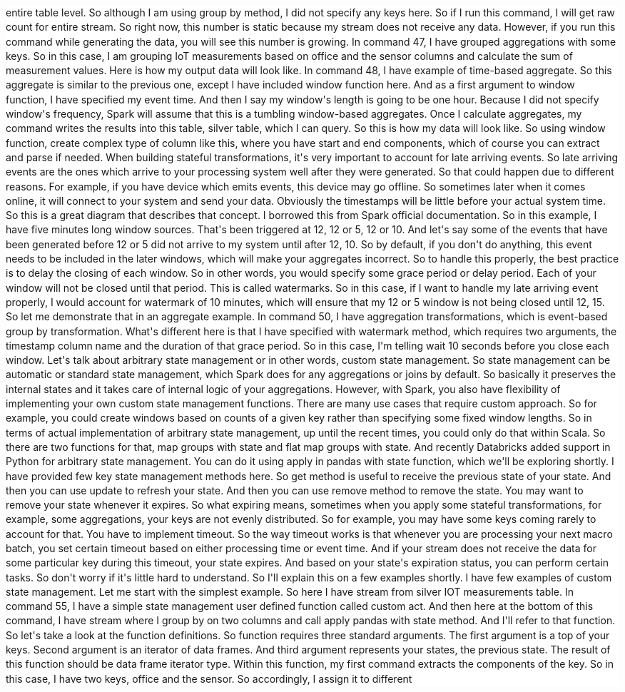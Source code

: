 entire table level. So although I am using group by method, I did not specify any keys here. So if I run this command, I will get raw count for entire stream. So right now, this number is static because my stream does not receive any data. However, if you run this command while generating the data, you will see this number is growing. In command 47, I have grouped aggregations with some keys. So in this case, I am grouping IoT measurements based on office and the sensor columns and calculate the sum of measurement values. Here is how my output data will look like. In command 48, I have example of time-based aggregate. So this aggregate is similar to the previous one, except I have included window function here. And as a first argument to window function, I have specified my event time. And then I say my window's length is going to be one hour. Because I did not specify window's frequency, Spark will assume that this is a tumbling window-based aggregates. Once I calculate aggregates, my command writes the results into this table, silver table, which I can query. So this is how my data will look like. So using window function, create complex type of column like this, where you have start and end components, which of course you can extract and parse if needed. When building stateful transformations, it's very important to account for late arriving events. So late arriving events are the ones which arrive to your processing system well after they were generated. So that could happen due to different reasons. For example, if you have device which emits events, this device may go offline. So sometimes later when it comes online, it will connect to your system and send your data. Obviously the timestamps will be little before your actual system time. So this is a great diagram that describes that concept. I borrowed this from Spark official documentation. So in this example, I have five minutes long window sources. That's been triggered at 12, 12 or 5, 12 or 10. And let's say some of the events that have been generated before 12 or 5 did not arrive to my system until after 12, 10. So by default, if you don't do anything, this event needs to be included in the later windows, which will make your aggregates incorrect. So to handle this properly, the best practice is to delay the closing of each window. So in other words, you would specify some grace period or delay period. Each of your window will not be closed until that period. This is called watermarks. So in this case, if I want to handle my late arriving event properly, I would account for watermark of 10 minutes, which will ensure that my 12 or 5 window is not being closed until 12, 15. So let me demonstrate that in an aggregate example. In command 50, I have aggregation transformations, which is event-based group by transformation. What's different here is that I have specified with watermark method, which requires two arguments, the timestamp column name and the duration of that grace period. So in this case, I'm telling wait 10 seconds before you close each window. Let's talk about arbitrary state management or in other words, custom state management. So state management can be automatic or standard state management, which Spark does for any aggregations or joins by default. So basically it preserves the internal states and it takes care of internal logic of your aggregations. However, with Spark, you also have flexibility of implementing your own custom state management functions. There are many use cases that require custom approach. So for example, you could create windows based on counts of a given key rather than specifying some fixed window lengths. So in terms of actual implementation of arbitrary state management, up until the recent times, you could only do that within Scala. So there are two functions for that, map groups with state and flat map groups with state. And recently Databricks added support in Python for arbitrary state management. You can do it using apply in pandas with state function, which we'll be exploring shortly. I have provided few key state management methods here. So get method is useful to receive the previous state of your state. And then you can use update to refresh your state. And then you can use remove method to remove the state. You may want to remove your state whenever it expires. So what expiring means, sometimes when you apply some stateful transformations, for example, some aggregations, your keys are not evenly distributed. So for example, you may have some keys coming rarely to account for that. You have to implement timeout. So the way timeout works is that whenever you are processing your next macro batch, you set certain timeout based on either processing time or event time. And if your stream does not receive the data for some particular key during this timeout, your state expires. And based on your state's expiration status, you can perform certain tasks. So don't worry if it's little hard to understand. So I'll explain this on a few examples shortly. I have few examples of custom state management. Let me start with the simplest example. So here I have stream from silver IOT measurements table. In command 55, I have a simple state management user defined function called custom act. And then here at the bottom of this command, I have stream where I group by on two columns and call apply pandas with state method. And I'll refer to that function. So let's take a look at the function definitions. So function requires three standard arguments. The first argument is a top of your keys. Second argument is an iterator of data frames. And third argument represents your states, the previous state. The result of this function should be data frame iterator type. Within this function, my first command extracts the components of the key. So in this case, I have two keys, office and the sensor. So accordingly, I assign it to different